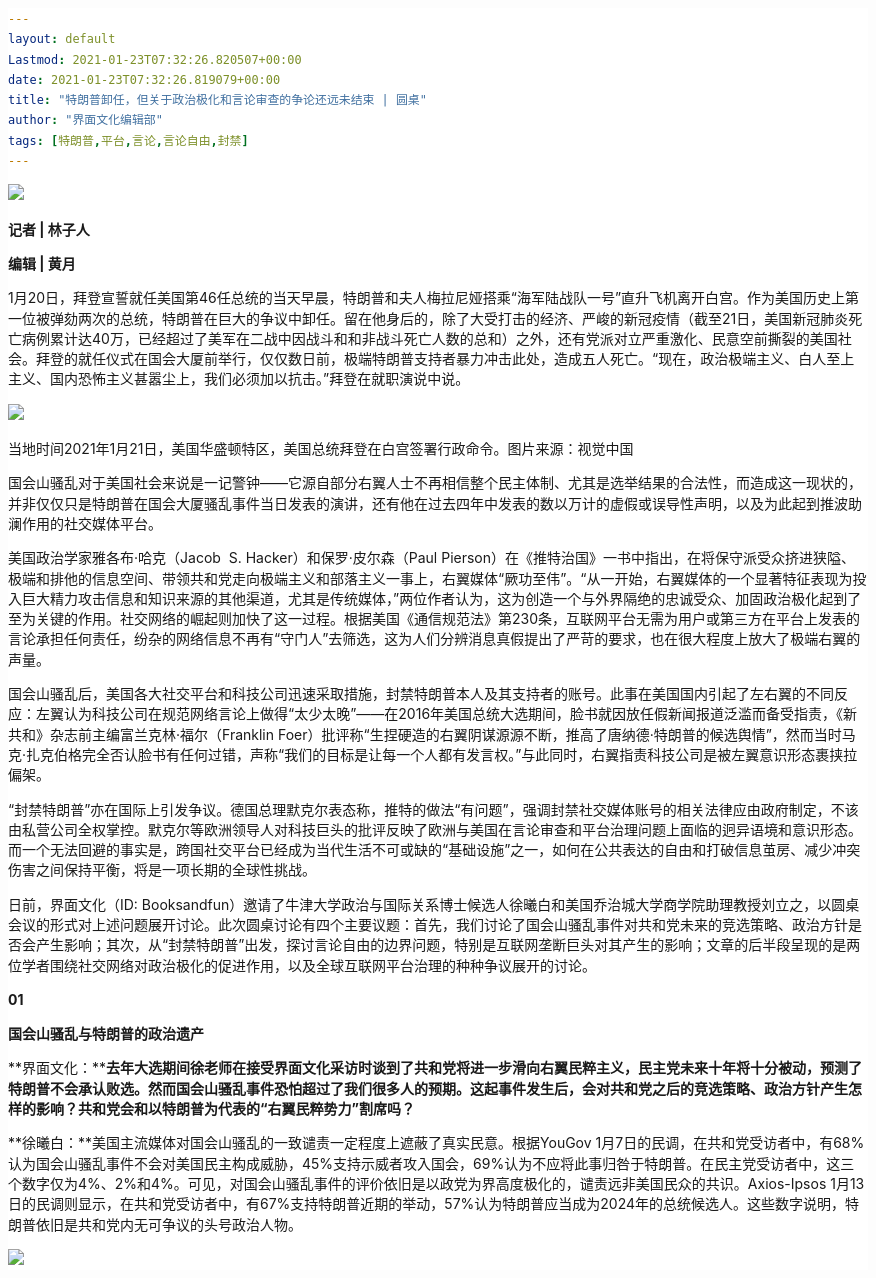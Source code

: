 ```yaml
---
layout: default
Lastmod: 2021-01-23T07:32:26.820507+00:00
date: 2021-01-23T07:32:26.819079+00:00
title: "特朗普卸任，但关于政治极化和言论审查的争论还远未结束 | 圆桌"
author: "界面文化编辑部"
tags: [特朗普,平台,言论,言论自由,封禁]
---
```


![](https://images.weserv.nl/?url=https%3A//mmbiz.qpic.cn/mmbiz_jpg/eVgFJeI3G7WZOyGq49D96zvlUicxn9Fs16m8sByW6UhBAIBpkPic7I8olj1WGUN2qzBGvF0SXF8iccYC3vuLtH0XQ/640%3Fwx_fmt%3Djpeg)

**记者 | 林子人**

**编辑 | 黄月**

1月20日，拜登宣誓就任美国第46任总统的当天早晨，特朗普和夫人梅拉尼娅搭乘“海军陆战队一号”直升飞机离开白宫。作为美国历史上第一位被弹劾两次的总统，特朗普在巨大的争议中卸任。留在他身后的，除了大受打击的经济、严峻的新冠疫情（截至21日，美国新冠肺炎死亡病例累计达40万，已经超过了美军在二战中因战斗和和非战斗死亡人数的总和）之外，还有党派对立严重激化、民意空前撕裂的美国社会。拜登的就任仪式在国会大厦前举行，仅仅数日前，极端特朗普支持者暴力冲击此处，造成五人死亡。“现在，政治极端主义、白人至上主义、国内恐怖主义甚嚣尘上，我们必须加以抗击。”拜登在就职演说中说。

![](https://images.weserv.nl/?url=https%3A//mmbiz.qpic.cn/mmbiz_jpg/eVgFJeI3G7WZOyGq49D96zvlUicxn9Fs1lIYJ65SKAtTGXqAqoPGdNhibB6eCmcDWdgtQ4yMhafyMaC6avTes15w/640%3Fwx_fmt%3Djpeg)

当地时间2021年1月21日，美国华盛顿特区，美国总统拜登在白宫签署行政命令。图片来源：视觉中国  

国会山骚乱对于美国社会来说是一记警钟——它源自部分右翼人士不再相信整个民主体制、尤其是选举结果的合法性，而造成这一现状的，并非仅仅只是特朗普在国会大厦骚乱事件当日发表的演讲，还有他在过去四年中发表的数以万计的虚假或误导性声明，以及为此起到推波助澜作用的社交媒体平台。

美国政治学家雅各布·哈克（Jacob  S. Hacker）和保罗·皮尔森（Paul Pierson）在《推特治国》一书中指出，在将保守派受众挤进狭隘、极端和排他的信息空间、带领共和党走向极端主义和部落主义一事上，右翼媒体“厥功至伟”。“从一开始，右翼媒体的一个显著特征表现为投入巨大精力攻击信息和知识来源的其他渠道，尤其是传统媒体，”两位作者认为，这为创造一个与外界隔绝的忠诚受众、加固政治极化起到了至为关键的作用。社交网络的崛起则加快了这一过程。根据美国《通信规范法》第230条，互联网平台无需为用户或第三方在平台上发表的言论承担任何责任，纷杂的网络信息不再有“守门人”去筛选，这为人们分辨消息真假提出了严苛的要求，也在很大程度上放大了极端右翼的声量。

国会山骚乱后，美国各大社交平台和科技公司迅速采取措施，封禁特朗普本人及其支持者的账号。此事在美国国内引起了左右翼的不同反应：左翼认为科技公司在规范网络言论上做得“太少太晚”——在2016年美国总统大选期间，脸书就因放任假新闻报道泛滥而备受指责，《新共和》杂志前主编富兰克林·福尔（Franklin Foer）批评称“生捏硬造的右翼阴谋源源不断，推高了唐纳德·特朗普的候选舆情”，然而当时马克·扎克伯格完全否认脸书有任何过错，声称“我们的目标是让每一个人都有发言权。”与此同时，右翼指责科技公司是被左翼意识形态裹挟拉偏架。

“封禁特朗普”亦在国际上引发争议。德国总理默克尔表态称，推特的做法“有问题”，强调封禁社交媒体账号的相关法律应由政府制定，不该由私营公司全权掌控。默克尔等欧洲领导人对科技巨头的批评反映了欧洲与美国在言论审查和平台治理问题上面临的迥异语境和意识形态。而一个无法回避的事实是，跨国社交平台已经成为当代生活不可或缺的“基础设施”之一，如何在公共表达的自由和打破信息茧房、减少冲突伤害之间保持平衡，将是一项长期的全球性挑战。

日前，界面文化（ID: Booksandfun）邀请了牛津大学政治与国际关系博士候选人徐曦白和美国乔治城大学商学院助理教授刘立之，以圆桌会议的形式对上述问题展开讨论。此次圆桌讨论有四个主要议题：首先，我们讨论了国会山骚乱事件对共和党未来的竞选策略、政治方针是否会产生影响；其次，从“封禁特朗普”出发，探讨言论自由的边界问题，特别是互联网垄断巨头对其产生的影响；文章的后半段呈现的是两位学者围绕社交网络对政治极化的促进作用，以及全球互联网平台治理的种种争议展开的讨论。

**01**

**国会山骚乱与特朗普的政治遗产**

**界面文化：****去年大选期间徐老师在接受界面文化采访时谈到了共和党将进一步滑向右翼民粹主义，民主党未来十年将十分被动，预测了特朗普不会承认败选。然而国会山骚乱事件恐怕超过了我们很多人的预期。这起事件发生后，会对共和党之后的竞选策略、政治方针产生怎样的影响？共和党会和以特朗普为代表的“右翼民粹势力”割席吗？**

**徐曦白：**美国主流媒体对国会山骚乱的一致谴责一定程度上遮蔽了真实民意。根据YouGov 1月7日的民调，在共和党受访者中，有68%认为国会山骚乱事件不会对美国民主构成威胁，45%支持示威者攻入国会，69%认为不应将此事归咎于特朗普。在民主党受访者中，这三个数字仅为4%、2%和4%。可见，对国会山骚乱事件的评价依旧是以政党为界高度极化的，谴责远非美国民众的共识。Axios-Ipsos 1月13日的民调则显示，在共和党受访者中，有67%支持特朗普近期的举动，57%认为特朗普应当成为2024年的总统候选人。这些数字说明，特朗普依旧是共和党内无可争议的头号政治人物。

![](https://images.weserv.nl/?url=https%3A//mmbiz.qpic.cn/mmbiz_jpg/eVgFJeI3G7WZOyGq49D96zvlUicxn9Fs1rez3CJMfUE8b0RficXrwQ9VZpIt8XJDTIvaekGYQrRpyD455VtU5xxA/640%3Fwx_fmt%3Djpeg)

